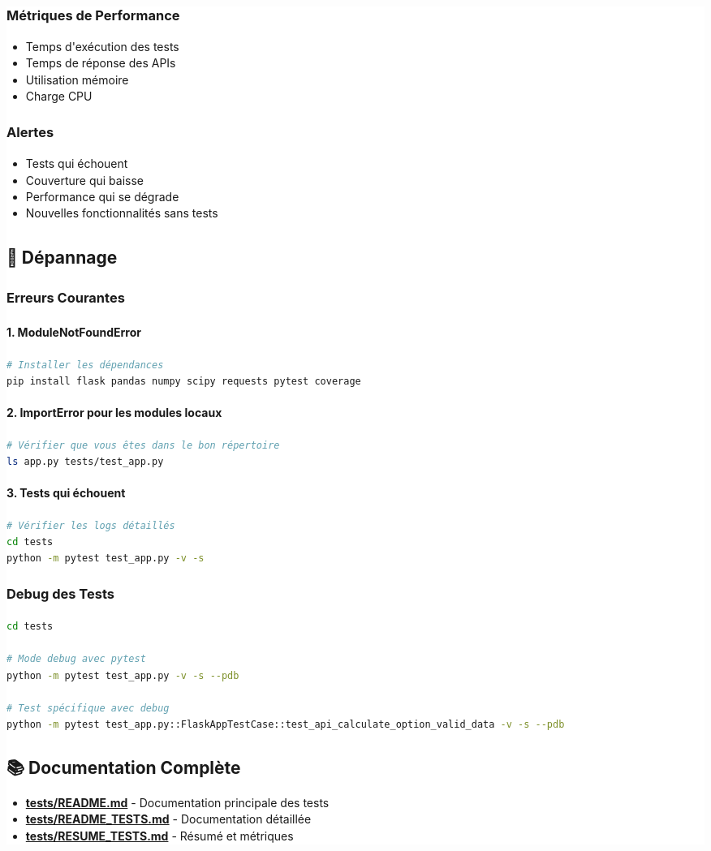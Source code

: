 ### Métriques de Performance
- Temps d'exécution des tests
- Temps de réponse des APIs
- Utilisation mémoire
- Charge CPU

### Alertes
- Tests qui échouent
- Couverture qui baisse
- Performance qui se dégrade
- Nouvelles fonctionnalités sans tests

## 🐛 Dépannage

### Erreurs Courantes

#### 1. ModuleNotFoundError
```bash
# Installer les dépendances
pip install flask pandas numpy scipy requests pytest coverage
```

#### 2. ImportError pour les modules locaux
```bash
# Vérifier que vous êtes dans le bon répertoire
ls app.py tests/test_app.py
```

#### 3. Tests qui échouent
```bash
# Vérifier les logs détaillés
cd tests
python -m pytest test_app.py -v -s
```

### Debug des Tests
```bash
cd tests

# Mode debug avec pytest
python -m pytest test_app.py -v -s --pdb

# Test spécifique avec debug
python -m pytest test_app.py::FlaskAppTestCase::test_api_calculate_option_valid_data -v -s --pdb
```

## 📚 Documentation Complète

- **[tests/README.md](../tests/README.md)** - Documentation principale des tests
- **[tests/README_TESTS.md](../tests/README_TESTS.md)** - Documentation détaillée
- **[tests/RESUME_TESTS.md](../tests/RESUME_TESTS.md)** - Résumé et métriques
